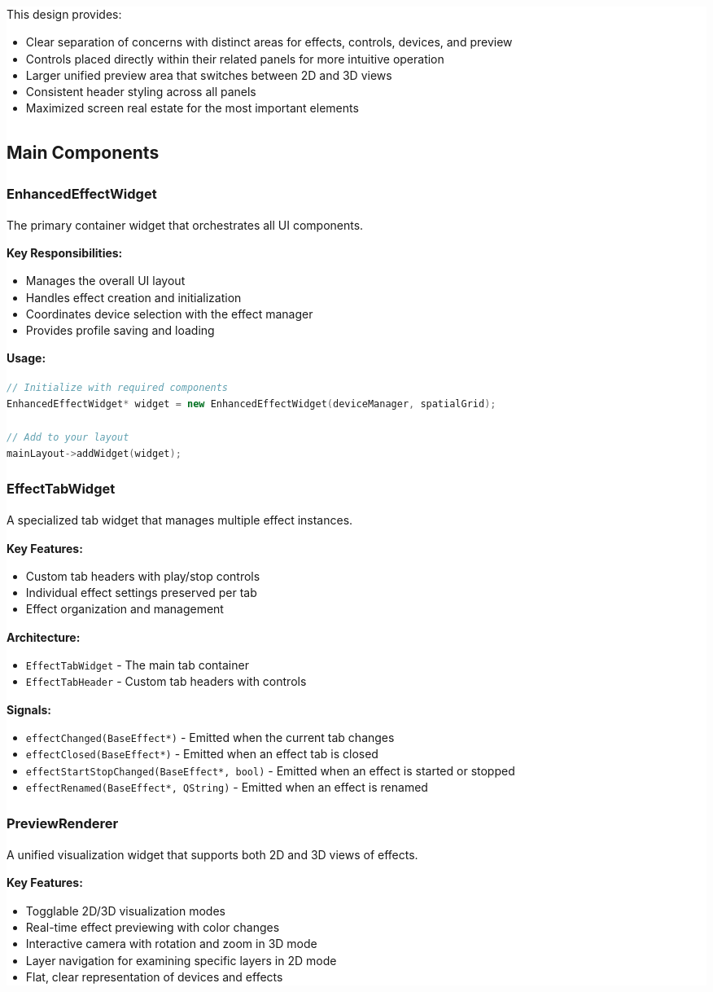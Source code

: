 This design provides:
- Clear separation of concerns with distinct areas for effects, controls, devices, and preview
- Controls placed directly within their related panels for more intuitive operation
- Larger unified preview area that switches between 2D and 3D views
- Consistent header styling across all panels
- Maximized screen real estate for the most important elements

## Main Components

### EnhancedEffectWidget

The primary container widget that orchestrates all UI components.

**Key Responsibilities:**
- Manages the overall UI layout
- Handles effect creation and initialization
- Coordinates device selection with the effect manager
- Provides profile saving and loading

**Usage:**
```cpp
// Initialize with required components
EnhancedEffectWidget* widget = new EnhancedEffectWidget(deviceManager, spatialGrid);

// Add to your layout
mainLayout->addWidget(widget);
```

### EffectTabWidget

A specialized tab widget that manages multiple effect instances.

**Key Features:**
- Custom tab headers with play/stop controls
- Individual effect settings preserved per tab
- Effect organization and management

**Architecture:**
- `EffectTabWidget` - The main tab container
- `EffectTabHeader` - Custom tab headers with controls

**Signals:**
- `effectChanged(BaseEffect*)` - Emitted when the current tab changes
- `effectClosed(BaseEffect*)` - Emitted when an effect tab is closed
- `effectStartStopChanged(BaseEffect*, bool)` - Emitted when an effect is started or stopped
- `effectRenamed(BaseEffect*, QString)` - Emitted when an effect is renamed

### PreviewRenderer

A unified visualization widget that supports both 2D and 3D views of effects.

**Key Features:**
- Togglable 2D/3D visualization modes
- Real-time effect previewing with color changes
- Interactive camera with rotation and zoom in 3D mode
- Layer navigation for examining specific layers in 2D mode
- Flat, clear representation of devices and effects
